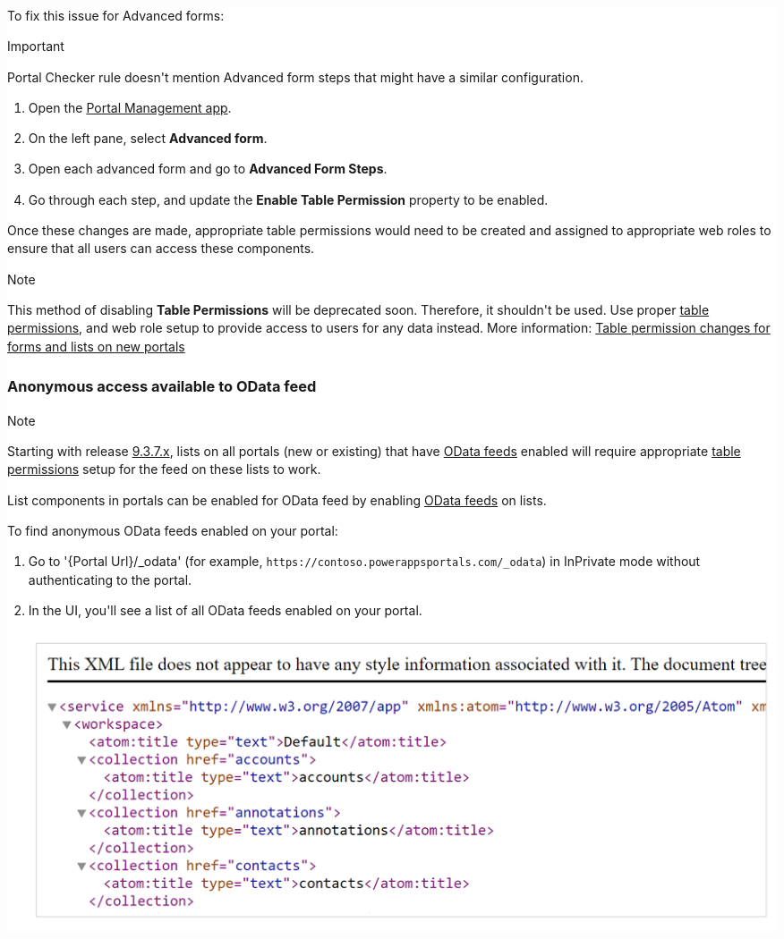 To fix this issue for Advanced forms:

> [!IMPORTANT]
> Portal Checker rule doesn't mention Advanced form steps that might have a similar configuration.

1. Open the [Portal Management app](../configure/configure-portal.md).

1. On the left pane, select **Advanced form**.

1. Open each advanced form and go to **Advanced Form Steps**.

1. Go through each step, and update the **Enable Table Permission** property to be enabled.

Once these changes are made, appropriate table permissions would need to be created and assigned to appropriate web roles to ensure that all users can access these components.

> [!NOTE]
> This method of disabling **Table Permissions** will be deprecated soon. Therefore, it shouldn't be used. Use proper [table permissions](../configure/entity-permissions-studio.md), and web role setup to provide access to users for any data instead. More information: [Table permission changes for forms and lists on new portals](../important-changes-deprecations.md#table-permission-changes-for-forms-and-lists-on-new-portals)

### Anonymous access available to OData feed

> [!NOTE]
> Starting with release [9.3.7.x](/power-platform/released-versions/portals/portalupdate1), lists on all portals (new or existing) that have [OData feeds](../configure/list-odata-feeds.md) enabled will require appropriate [table permissions](../configure/entity-permissions-studio.md) setup for the feed on these lists to work.

List components in portals can be enabled for OData feed by enabling [OData feeds](../configure/list-odata-feeds.md) on lists. 

To find anonymous OData feeds enabled on your portal:

1. Go to '{Portal Url}/_odata' (for example, `https://contoso.powerappsportals.com/_odata`) in InPrivate mode without authenticating to the portal.

1. In the UI, you'll see a list of all OData feeds enabled on your portal.

    ![Enabled OData feeds](media/portal-checker-analysis/enabled-odata-feeds.png "Enabled OData feeds")

